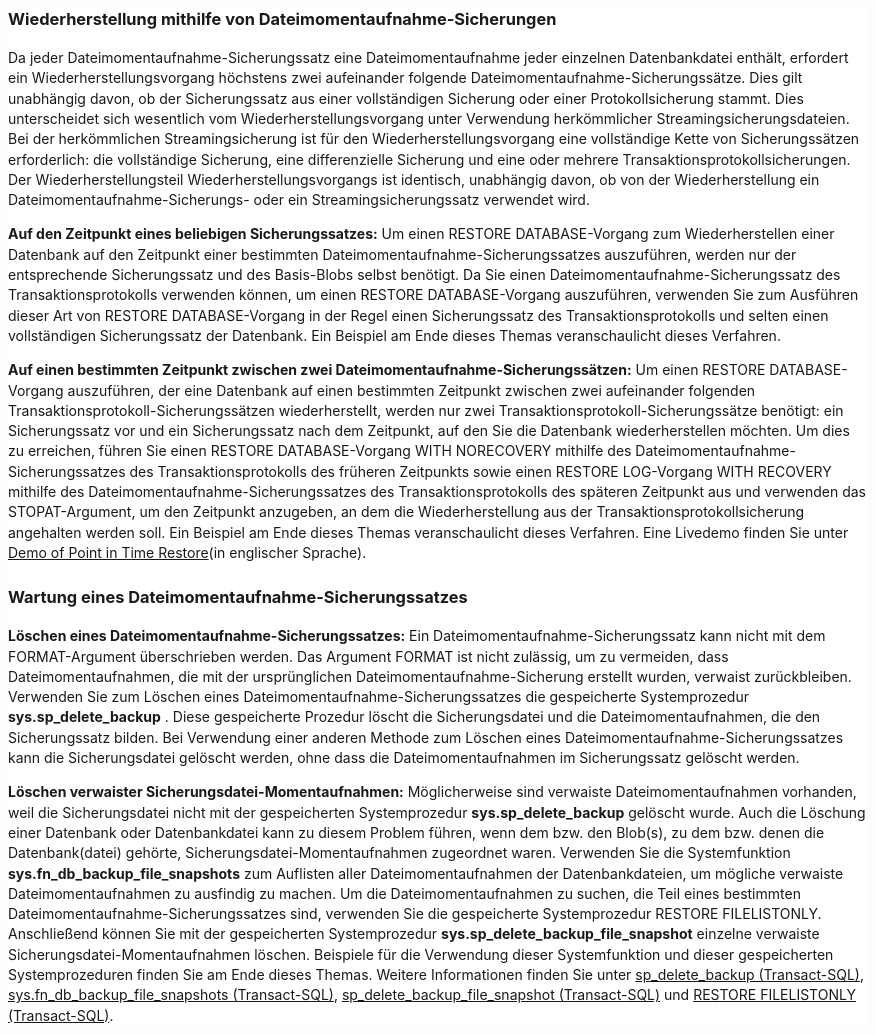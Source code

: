 ### <a name="restore-using-file-snapshot-backups"></a>Wiederherstellung mithilfe von Dateimomentaufnahme-Sicherungen  
 Da jeder Dateimomentaufnahme-Sicherungssatz eine Dateimomentaufnahme jeder einzelnen Datenbankdatei enthält, erfordert ein Wiederherstellungsvorgang höchstens zwei aufeinander folgende Dateimomentaufnahme-Sicherungssätze. Dies gilt unabhängig davon, ob der Sicherungssatz aus einer vollständigen Sicherung oder einer Protokollsicherung stammt. Dies unterscheidet sich wesentlich vom Wiederherstellungsvorgang unter Verwendung herkömmlicher Streamingsicherungsdateien. Bei der herkömmlichen Streamingsicherung ist für den Wiederherstellungsvorgang eine vollständige Kette von Sicherungssätzen erforderlich: die vollständige Sicherung, eine differenzielle Sicherung und eine oder mehrere Transaktionsprotokollsicherungen. Der Wiederherstellungsteil Wiederherstellungsvorgangs ist identisch, unabhängig davon, ob von der Wiederherstellung ein Dateimomentaufnahme-Sicherungs- oder ein Streamingsicherungssatz verwendet wird.  
  
 **Auf den Zeitpunkt eines beliebigen Sicherungssatzes:** Um einen RESTORE DATABASE-Vorgang zum Wiederherstellen einer Datenbank auf den Zeitpunkt einer bestimmten Dateimomentaufnahme-Sicherungssatzes auszuführen, werden nur der entsprechende Sicherungssatz und des Basis-Blobs selbst benötigt. Da Sie einen Dateimomentaufnahme-Sicherungssatz des Transaktionsprotokolls verwenden können, um einen RESTORE DATABASE-Vorgang auszuführen, verwenden Sie zum Ausführen dieser Art von RESTORE DATABASE-Vorgang in der Regel einen Sicherungssatz des Transaktionsprotokolls und selten einen vollständigen Sicherungssatz der Datenbank. Ein Beispiel am Ende dieses Themas veranschaulicht dieses Verfahren.  
  
 **Auf einen bestimmten Zeitpunkt zwischen zwei Dateimomentaufnahme-Sicherungssätzen:** Um einen RESTORE DATABASE-Vorgang auszuführen, der eine Datenbank auf einen bestimmten Zeitpunkt zwischen zwei aufeinander folgenden Transaktionsprotokoll-Sicherungssätzen wiederherstellt, werden nur zwei Transaktionsprotokoll-Sicherungssätze benötigt: ein Sicherungssatz vor und ein Sicherungssatz nach dem Zeitpunkt, auf den Sie die Datenbank wiederherstellen möchten. Um dies zu erreichen, führen Sie einen RESTORE DATABASE-Vorgang WITH NORECOVERY mithilfe des Dateimomentaufnahme-Sicherungssatzes des Transaktionsprotokolls des früheren Zeitpunkts sowie einen RESTORE LOG-Vorgang WITH RECOVERY mithilfe des Dateimomentaufnahme-Sicherungssatzes des Transaktionsprotokolls des späteren Zeitpunkt aus und verwenden das STOPAT-Argument, um den Zeitpunkt anzugeben, an dem die Wiederherstellung aus der Transaktionsprotokollsicherung angehalten werden soll. Ein Beispiel am Ende dieses Themas veranschaulicht dieses Verfahren. Eine Livedemo finden Sie unter [Demo of Point in Time Restore](https://channel9.msdn.com/Blogs/Windows-Azure/File-Snapshot-Backups-Demo)(in englischer Sprache).  
  
### <a name="file-backup-set-maintenance"></a>Wartung eines Dateimomentaufnahme-Sicherungssatzes  
 **Löschen eines Dateimomentaufnahme-Sicherungssatzes:** Ein Dateimomentaufnahme-Sicherungssatz kann nicht mit dem FORMAT-Argument überschrieben werden. Das Argument FORMAT ist nicht zulässig, um zu vermeiden, dass Dateimomentaufnahmen, die mit der ursprünglichen Dateimomentaufnahme-Sicherung erstellt wurden, verwaist zurückbleiben. Verwenden Sie zum Löschen eines Dateimomentaufnahme-Sicherungssatzes die gespeicherte Systemprozedur **sys.sp_delete_backup** . Diese gespeicherte Prozedur löscht die Sicherungsdatei und die Dateimomentaufnahmen, die den Sicherungssatz bilden. Bei Verwendung einer anderen Methode zum Löschen eines Dateimomentaufnahme-Sicherungssatzes kann die Sicherungsdatei gelöscht werden, ohne dass die Dateimomentaufnahmen im Sicherungssatz gelöscht werden.  
  
 **Löschen verwaister Sicherungsdatei-Momentaufnahmen:** Möglicherweise sind verwaiste Dateimomentaufnahmen vorhanden, weil die Sicherungsdatei nicht mit der gespeicherten Systemprozedur **sys.sp_delete_backup** gelöscht wurde. Auch die Löschung einer Datenbank oder Datenbankdatei kann zu diesem Problem führen, wenn dem bzw. den Blob(s), zu dem bzw. denen die Datenbank(datei) gehörte, Sicherungsdatei-Momentaufnahmen zugeordnet waren. Verwenden Sie die Systemfunktion **sys.fn_db_backup_file_snapshots** zum Auflisten aller Dateimomentaufnahmen der Datenbankdateien, um mögliche verwaiste Dateimomentaufnahmen zu ausfindig zu machen. Um die Dateimomentaufnahmen zu suchen, die Teil eines bestimmten Dateimomentaufnahme-Sicherungssatzes sind, verwenden Sie die gespeicherte Systemprozedur RESTORE FILELISTONLY. Anschließend können Sie mit der gespeicherten Systemprozedur **sys.sp_delete_backup_file_snapshot** einzelne verwaiste Sicherungsdatei-Momentaufnahmen löschen. Beispiele für die Verwendung dieser Systemfunktion und dieser gespeicherten Systemprozeduren finden Sie am Ende dieses Themas. Weitere Informationen finden Sie unter [sp_delete_backup &#40;Transact-SQL&#41;](../../relational-databases/system-stored-procedures/snapshot-backup-sp-delete-backup.md), [sys.fn_db_backup_file_snapshots &#40;Transact-SQL&#41;](../../relational-databases/system-functions/sys-fn-db-backup-file-snapshots-transact-sql.md), [sp_delete_backup_file_snapshot &#40;Transact-SQL&#41;](../../relational-databases/system-stored-procedures/snapshot-backup-sp-delete-backup-file-snapshot.md) und [RESTORE FILELISTONLY &#40;Transact-SQL&#41;](../../t-sql/statements/restore-statements-filelistonly-transact-sql.md).  
  